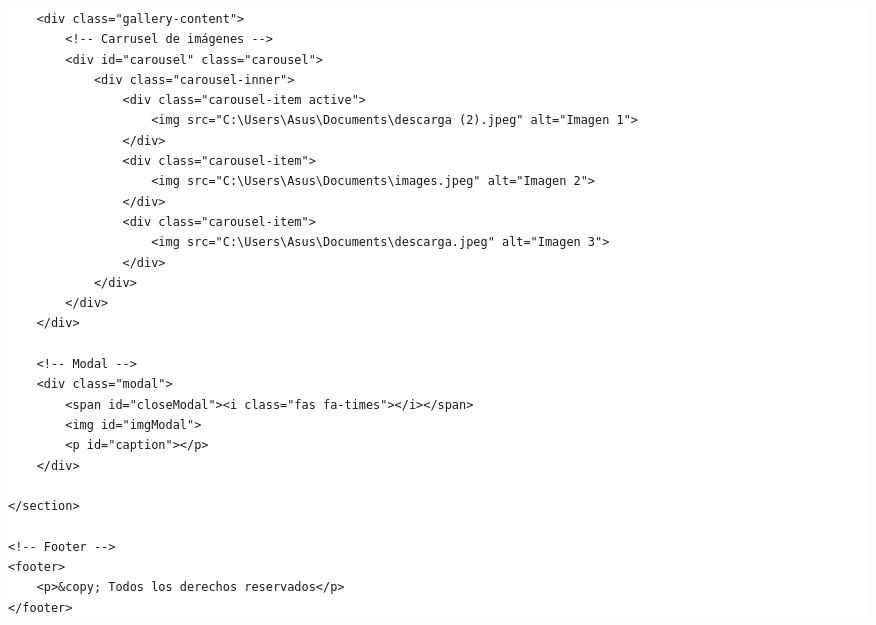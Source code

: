         <div class="gallery-content">
            <!-- Carrusel de imágenes -->
            <div id="carousel" class="carousel">
                <div class="carousel-inner">
                    <div class="carousel-item active">
                        <img src="C:\Users\Asus\Documents\descarga (2).jpeg" alt="Imagen 1">
                    </div>
                    <div class="carousel-item">
                        <img src="C:\Users\Asus\Documents\images.jpeg" alt="Imagen 2">
                    </div>
                    <div class="carousel-item">
                        <img src="C:\Users\Asus\Documents\descarga.jpeg" alt="Imagen 3">
                    </div>
                </div>
            </div>
        </div>

        <!-- Modal -->
        <div class="modal">
            <span id="closeModal"><i class="fas fa-times"></i></span>
            <img id="imgModal">
            <p id="caption"></p>
        </div>

    </section>

    <!-- Footer -->
    <footer>
        <p>&copy; Todos los derechos reservados</p>
    </footer>

</main>


<script src="https://kit.fontawesome.com/35db202371.js" crossorigin="anonymous"></script>
<script src="js/app.js"></script>
<script src="js/custom.js"></script>
<script> 
    
    // Carrusel de imágenes
    const carousel = document.getElementById('carousel');
    const carouselInner = carousel.querySelector('.carousel-inner');
    const carouselItems = Array.from(carouselInner.getElementsByClassName('carousel-item'));
    const nextBtn = document.createElement('button');
    const prevBtn = document.createElement('button');
    let currentSlide = 0;

    function updateCarousel() {
        carouselInner.style.transform = `translateX(-${currentSlide * 100}%)`;
    }

    function goToNextSlide() {
        currentSlide++;
        if (currentSlide >= carouselItems.length) {
            currentSlide = 0;
        }
        updateCarousel();
    }
